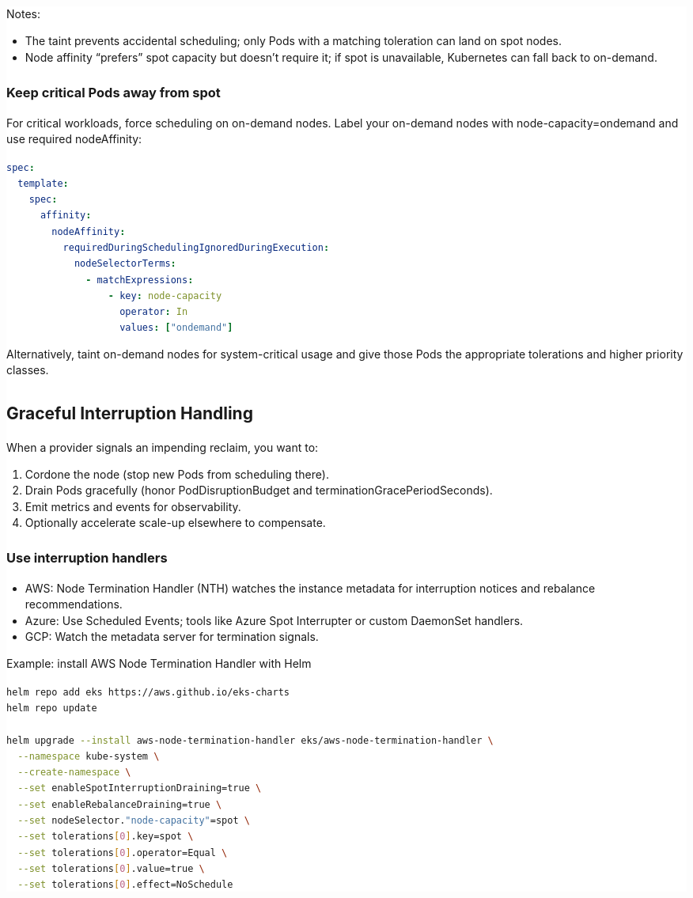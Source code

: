 ```yaml
```

Notes:

- The taint prevents accidental scheduling; only Pods with a matching toleration can land on spot nodes.
- Node affinity “prefers” spot capacity but doesn’t require it; if spot is unavailable, Kubernetes can fall back to on-demand.

### Keep critical Pods away from spot

For critical workloads, force scheduling on on-demand nodes. Label your on-demand nodes with node-capacity=ondemand and use required nodeAffinity:

```yaml
spec:
  template:
    spec:
      affinity:
        nodeAffinity:
          requiredDuringSchedulingIgnoredDuringExecution:
            nodeSelectorTerms:
              - matchExpressions:
                  - key: node-capacity
                    operator: In
                    values: ["ondemand"]
```

Alternatively, taint on-demand nodes for system-critical usage and give those Pods the appropriate tolerations and higher priority classes.

## Graceful Interruption Handling

When a provider signals an impending reclaim, you want to:

1. Cordone the node (stop new Pods from scheduling there).
2. Drain Pods gracefully (honor PodDisruptionBudget and terminationGracePeriodSeconds).
3. Emit metrics and events for observability.
4. Optionally accelerate scale-up elsewhere to compensate.

### Use interruption handlers

- AWS: Node Termination Handler (NTH) watches the instance metadata for interruption notices and rebalance recommendations.
- Azure: Use Scheduled Events; tools like Azure Spot Interrupter or custom DaemonSet handlers.
- GCP: Watch the metadata server for termination signals.

Example: install AWS Node Termination Handler with Helm

```bash
helm repo add eks https://aws.github.io/eks-charts
helm repo update

helm upgrade --install aws-node-termination-handler eks/aws-node-termination-handler \
  --namespace kube-system \
  --create-namespace \
  --set enableSpotInterruptionDraining=true \
  --set enableRebalanceDraining=true \
  --set nodeSelector."node-capacity"=spot \
  --set tolerations[0].key=spot \
  --set tolerations[0].operator=Equal \
  --set tolerations[0].value=true \
  --set tolerations[0].effect=NoSchedule
```
